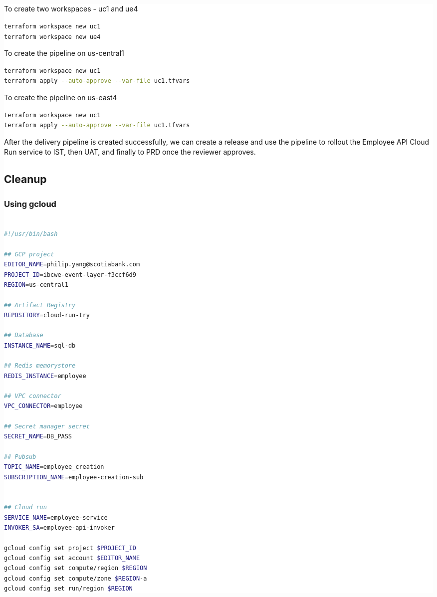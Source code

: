 To create two workspaces - uc1  and ue4

```bash
terraform workspace new uc1
terraform workspace new ue4
```

To create the pipeline on us-central1 

```bash
terraform workspace new uc1
terraform apply --auto-approve --var-file uc1.tfvars
```

To create the pipeline on us-east4 

```bash
terraform workspace new uc1
terraform apply --auto-approve --var-file uc1.tfvars
```

After the delivery pipeline is created successfully, we can create a release and use the pipeline to rollout the Employee API Cloud Run service to IST, then UAT, and finally to PRD once the reviewer approves.


## Cleanup

### Using gcloud

```bash

#!/usr/bin/bash

## GCP project
EDITOR_NAME=philip.yang@scotiabank.com
PROJECT_ID=ibcwe-event-layer-f3ccf6d9
REGION=us-central1

## Artifact Registry
REPOSITORY=cloud-run-try

## Database
INSTANCE_NAME=sql-db

## Redis memorystore
REDIS_INSTANCE=employee

## VPC connector
VPC_CONNECTOR=employee

## Secret manager secret
SECRET_NAME=DB_PASS

## Pubsub 
TOPIC_NAME=employee_creation
SUBSCRIPTION_NAME=employee-creation-sub


## Cloud run
SERVICE_NAME=employee-service
INVOKER_SA=employee-api-invoker

gcloud config set project $PROJECT_ID
gcloud config set account $EDITOR_NAME
gcloud config set compute/region $REGION
gcloud config set compute/zone $REGION-a
gcloud config set run/region $REGION
```